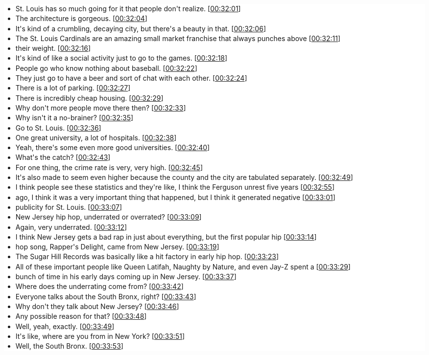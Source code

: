 *  St. Louis has so much going for it that people don't realize. [[00:32:01](https://www.youtube.com/watch?v=OBScO3V-_IQ&t=1921.3s)]
*  The architecture is gorgeous. [[00:32:04](https://www.youtube.com/watch?v=OBScO3V-_IQ&t=1924.34s)]
*  It's kind of a crumbling, decaying city, but there's a beauty in that. [[00:32:06](https://www.youtube.com/watch?v=OBScO3V-_IQ&t=1926.4199999999998s)]
*  The St. Louis Cardinals are an amazing small market franchise that always punches above [[00:32:11](https://www.youtube.com/watch?v=OBScO3V-_IQ&t=1931.4199999999998s)]
*  their weight. [[00:32:16](https://www.youtube.com/watch?v=OBScO3V-_IQ&t=1936.8799999999999s)]
*  It's kind of like a social activity just to go to the games. [[00:32:18](https://www.youtube.com/watch?v=OBScO3V-_IQ&t=1938.54s)]
*  People go who know nothing about baseball. [[00:32:22](https://www.youtube.com/watch?v=OBScO3V-_IQ&t=1942.18s)]
*  They just go to have a beer and sort of chat with each other. [[00:32:24](https://www.youtube.com/watch?v=OBScO3V-_IQ&t=1944.56s)]
*  There is a lot of parking. [[00:32:27](https://www.youtube.com/watch?v=OBScO3V-_IQ&t=1947.8799999999999s)]
*  There is incredibly cheap housing. [[00:32:29](https://www.youtube.com/watch?v=OBScO3V-_IQ&t=1949.98s)]
*  Why don't more people move there then? [[00:32:33](https://www.youtube.com/watch?v=OBScO3V-_IQ&t=1953.34s)]
*  Why isn't it a no-brainer? [[00:32:35](https://www.youtube.com/watch?v=OBScO3V-_IQ&t=1955.3s)]
*  Go to St. Louis. [[00:32:36](https://www.youtube.com/watch?v=OBScO3V-_IQ&t=1956.3s)]
*  One great university, a lot of hospitals. [[00:32:38](https://www.youtube.com/watch?v=OBScO3V-_IQ&t=1958.1s)]
*  Yeah, there's some even more good universities. [[00:32:40](https://www.youtube.com/watch?v=OBScO3V-_IQ&t=1960.8999999999999s)]
*  What's the catch? [[00:32:43](https://www.youtube.com/watch?v=OBScO3V-_IQ&t=1963.94s)]
*  For one thing, the crime rate is very, very high. [[00:32:45](https://www.youtube.com/watch?v=OBScO3V-_IQ&t=1965.6599999999999s)]
*  It's also made to seem even higher because the county and the city are tabulated separately. [[00:32:49](https://www.youtube.com/watch?v=OBScO3V-_IQ&t=1969.4799999999998s)]
*  I think people see these statistics and they're like, I think the Ferguson unrest five years [[00:32:55](https://www.youtube.com/watch?v=OBScO3V-_IQ&t=1975.1799999999998s)]
*  ago, I think it was a very important thing that happened, but I think it generated negative [[00:33:01](https://www.youtube.com/watch?v=OBScO3V-_IQ&t=1981.1399999999999s)]
*  publicity for St. Louis. [[00:33:07](https://www.youtube.com/watch?v=OBScO3V-_IQ&t=1987.78s)]
*  New Jersey hip hop, underrated or overrated? [[00:33:09](https://www.youtube.com/watch?v=OBScO3V-_IQ&t=1989.8799999999999s)]
*  Again, very underrated. [[00:33:12](https://www.youtube.com/watch?v=OBScO3V-_IQ&t=1992.4599999999998s)]
*  I think New Jersey gets a bad rap in just about everything, but the first popular hip [[00:33:14](https://www.youtube.com/watch?v=OBScO3V-_IQ&t=1994.22s)]
*  hop song, Rapper's Delight, came from New Jersey. [[00:33:19](https://www.youtube.com/watch?v=OBScO3V-_IQ&t=1999.6200000000001s)]
*  The Sugar Hill Records was basically like a hit factory in early hip hop. [[00:33:23](https://www.youtube.com/watch?v=OBScO3V-_IQ&t=2003.3400000000001s)]
*  All of these important people like Queen Latifah, Naughty by Nature, and even Jay-Z spent a [[00:33:29](https://www.youtube.com/watch?v=OBScO3V-_IQ&t=2009.5800000000002s)]
*  bunch of time in his early days coming up in New Jersey. [[00:33:37](https://www.youtube.com/watch?v=OBScO3V-_IQ&t=2017.26s)]
*  Where does the underrating come from? [[00:33:42](https://www.youtube.com/watch?v=OBScO3V-_IQ&t=2022.14s)]
*  Everyone talks about the South Bronx, right? [[00:33:43](https://www.youtube.com/watch?v=OBScO3V-_IQ&t=2023.86s)]
*  Why don't they talk about New Jersey? [[00:33:46](https://www.youtube.com/watch?v=OBScO3V-_IQ&t=2026.34s)]
*  Any possible reason for that? [[00:33:48](https://www.youtube.com/watch?v=OBScO3V-_IQ&t=2028.02s)]
*  Well, yeah, exactly. [[00:33:49](https://www.youtube.com/watch?v=OBScO3V-_IQ&t=2029.82s)]
*  It's like, where are you from in New York? [[00:33:51](https://www.youtube.com/watch?v=OBScO3V-_IQ&t=2031.4199999999998s)]
*  Well, the South Bronx. [[00:33:53](https://www.youtube.com/watch?v=OBScO3V-_IQ&t=2033.62s)]
